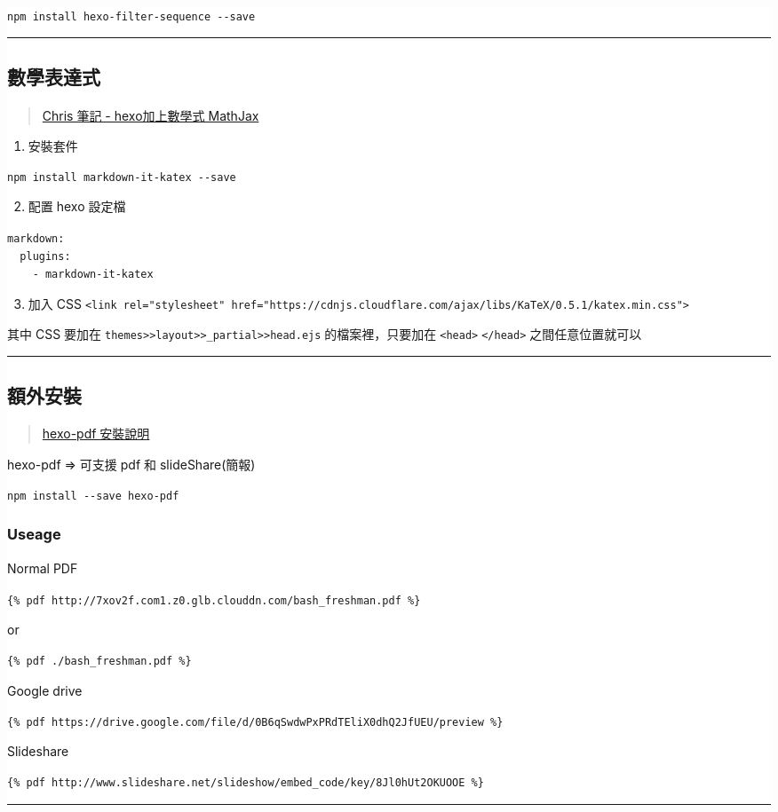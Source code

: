 ```shell
npm install hexo-filter-sequence --save    
```

---

## 數學表達式
> [Chris 筆記 - hexo加上數學式 MathJax](https://dwatow.github.io/2018/01-28-hexo/katex/)

1. 安裝套件
```shell
npm install markdown-it-katex --save
```
2. 配置 hexo 設定檔
```
markdown:
  plugins:
    - markdown-it-katex
```
3. 加入 CSS
`<link rel="stylesheet" href="https://cdnjs.cloudflare.com/ajax/libs/KaTeX/0.5.1/katex.min.css">
`

其中 CSS 要加在 `themes>>layout>>_partial>>head.ejs` 的檔案裡，只要加在 `<head>` `</head>` 之間任意位置就可以

---

## 額外安裝
> [hexo-pdf 安裝說明](https://www.npmjs.com/package/hexo-pdf)

hexo-pdf => 可支援 pdf 和 slideShare(簡報)

```shell
npm install --save hexo-pdf
```

### Useage
Normal PDF

```
{% pdf http://7xov2f.com1.z0.glb.clouddn.com/bash_freshman.pdf %}
```

or

```
{% pdf ./bash_freshman.pdf %}
```

Google drive
```
{% pdf https://drive.google.com/file/d/0B6qSwdwPxPRdTEliX0dhQ2JfUEU/preview %}
```

Slideshare
```
{% pdf http://www.slideshare.net/slideshow/embed_code/key/8Jl0hUt2OKUOOE %}
```

---